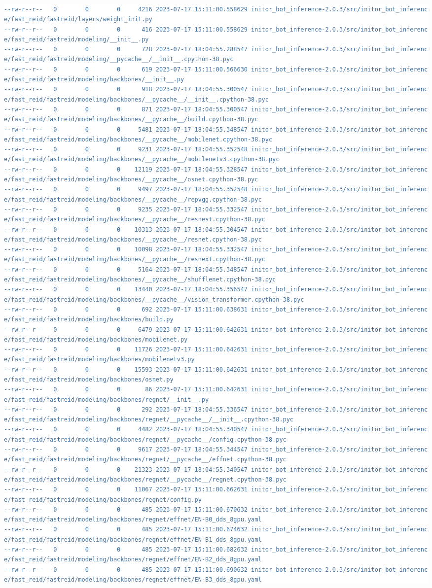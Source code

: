 ```diff
--rw-r--r--   0        0        0     4216 2023-07-17 15:11:00.558629 initor_bot_inference-2.0.3/src/initor_bot_inference/fast_reid/fastreid/layers/weight_init.py
--rw-r--r--   0        0        0      416 2023-07-17 15:11:00.558629 initor_bot_inference-2.0.3/src/initor_bot_inference/fast_reid/fastreid/modeling/__init__.py
--rw-r--r--   0        0        0      728 2023-07-17 18:04:55.288547 initor_bot_inference-2.0.3/src/initor_bot_inference/fast_reid/fastreid/modeling/__pycache__/__init__.cpython-38.pyc
--rw-r--r--   0        0        0      619 2023-07-17 15:11:00.566630 initor_bot_inference-2.0.3/src/initor_bot_inference/fast_reid/fastreid/modeling/backbones/__init__.py
--rw-r--r--   0        0        0      918 2023-07-17 18:04:55.300547 initor_bot_inference-2.0.3/src/initor_bot_inference/fast_reid/fastreid/modeling/backbones/__pycache__/__init__.cpython-38.pyc
--rw-r--r--   0        0        0      871 2023-07-17 18:04:55.300547 initor_bot_inference-2.0.3/src/initor_bot_inference/fast_reid/fastreid/modeling/backbones/__pycache__/build.cpython-38.pyc
--rw-r--r--   0        0        0     5481 2023-07-17 18:04:55.348547 initor_bot_inference-2.0.3/src/initor_bot_inference/fast_reid/fastreid/modeling/backbones/__pycache__/mobilenet.cpython-38.pyc
--rw-r--r--   0        0        0     9231 2023-07-17 18:04:55.352548 initor_bot_inference-2.0.3/src/initor_bot_inference/fast_reid/fastreid/modeling/backbones/__pycache__/mobilenetv3.cpython-38.pyc
--rw-r--r--   0        0        0    12119 2023-07-17 18:04:55.328547 initor_bot_inference-2.0.3/src/initor_bot_inference/fast_reid/fastreid/modeling/backbones/__pycache__/osnet.cpython-38.pyc
--rw-r--r--   0        0        0     9497 2023-07-17 18:04:55.352548 initor_bot_inference-2.0.3/src/initor_bot_inference/fast_reid/fastreid/modeling/backbones/__pycache__/repvgg.cpython-38.pyc
--rw-r--r--   0        0        0     9235 2023-07-17 18:04:55.332547 initor_bot_inference-2.0.3/src/initor_bot_inference/fast_reid/fastreid/modeling/backbones/__pycache__/resnest.cpython-38.pyc
--rw-r--r--   0        0        0    10313 2023-07-17 18:04:55.304547 initor_bot_inference-2.0.3/src/initor_bot_inference/fast_reid/fastreid/modeling/backbones/__pycache__/resnet.cpython-38.pyc
--rw-r--r--   0        0        0    10098 2023-07-17 18:04:55.332547 initor_bot_inference-2.0.3/src/initor_bot_inference/fast_reid/fastreid/modeling/backbones/__pycache__/resnext.cpython-38.pyc
--rw-r--r--   0        0        0     5164 2023-07-17 18:04:55.348547 initor_bot_inference-2.0.3/src/initor_bot_inference/fast_reid/fastreid/modeling/backbones/__pycache__/shufflenet.cpython-38.pyc
--rw-r--r--   0        0        0    13440 2023-07-17 18:04:55.356547 initor_bot_inference-2.0.3/src/initor_bot_inference/fast_reid/fastreid/modeling/backbones/__pycache__/vision_transformer.cpython-38.pyc
--rw-r--r--   0        0        0      692 2023-07-17 15:11:00.638631 initor_bot_inference-2.0.3/src/initor_bot_inference/fast_reid/fastreid/modeling/backbones/build.py
--rw-r--r--   0        0        0     6479 2023-07-17 15:11:00.642631 initor_bot_inference-2.0.3/src/initor_bot_inference/fast_reid/fastreid/modeling/backbones/mobilenet.py
--rw-r--r--   0        0        0    11726 2023-07-17 15:11:00.642631 initor_bot_inference-2.0.3/src/initor_bot_inference/fast_reid/fastreid/modeling/backbones/mobilenetv3.py
--rw-r--r--   0        0        0    15593 2023-07-17 15:11:00.642631 initor_bot_inference-2.0.3/src/initor_bot_inference/fast_reid/fastreid/modeling/backbones/osnet.py
--rw-r--r--   0        0        0       86 2023-07-17 15:11:00.642631 initor_bot_inference-2.0.3/src/initor_bot_inference/fast_reid/fastreid/modeling/backbones/regnet/__init__.py
--rw-r--r--   0        0        0      292 2023-07-17 18:04:55.336547 initor_bot_inference-2.0.3/src/initor_bot_inference/fast_reid/fastreid/modeling/backbones/regnet/__pycache__/__init__.cpython-38.pyc
--rw-r--r--   0        0        0     4482 2023-07-17 18:04:55.340547 initor_bot_inference-2.0.3/src/initor_bot_inference/fast_reid/fastreid/modeling/backbones/regnet/__pycache__/config.cpython-38.pyc
--rw-r--r--   0        0        0     9617 2023-07-17 18:04:55.344547 initor_bot_inference-2.0.3/src/initor_bot_inference/fast_reid/fastreid/modeling/backbones/regnet/__pycache__/effnet.cpython-38.pyc
--rw-r--r--   0        0        0    21323 2023-07-17 18:04:55.340547 initor_bot_inference-2.0.3/src/initor_bot_inference/fast_reid/fastreid/modeling/backbones/regnet/__pycache__/regnet.cpython-38.pyc
--rw-r--r--   0        0        0    11067 2023-07-17 15:11:00.662631 initor_bot_inference-2.0.3/src/initor_bot_inference/fast_reid/fastreid/modeling/backbones/regnet/config.py
--rw-r--r--   0        0        0      485 2023-07-17 15:11:00.670632 initor_bot_inference-2.0.3/src/initor_bot_inference/fast_reid/fastreid/modeling/backbones/regnet/effnet/EN-B0_dds_8gpu.yaml
--rw-r--r--   0        0        0      485 2023-07-17 15:11:00.674632 initor_bot_inference-2.0.3/src/initor_bot_inference/fast_reid/fastreid/modeling/backbones/regnet/effnet/EN-B1_dds_8gpu.yaml
--rw-r--r--   0        0        0      485 2023-07-17 15:11:00.682632 initor_bot_inference-2.0.3/src/initor_bot_inference/fast_reid/fastreid/modeling/backbones/regnet/effnet/EN-B2_dds_8gpu.yaml
--rw-r--r--   0        0        0      485 2023-07-17 15:11:00.690632 initor_bot_inference-2.0.3/src/initor_bot_inference/fast_reid/fastreid/modeling/backbones/regnet/effnet/EN-B3_dds_8gpu.yaml
```